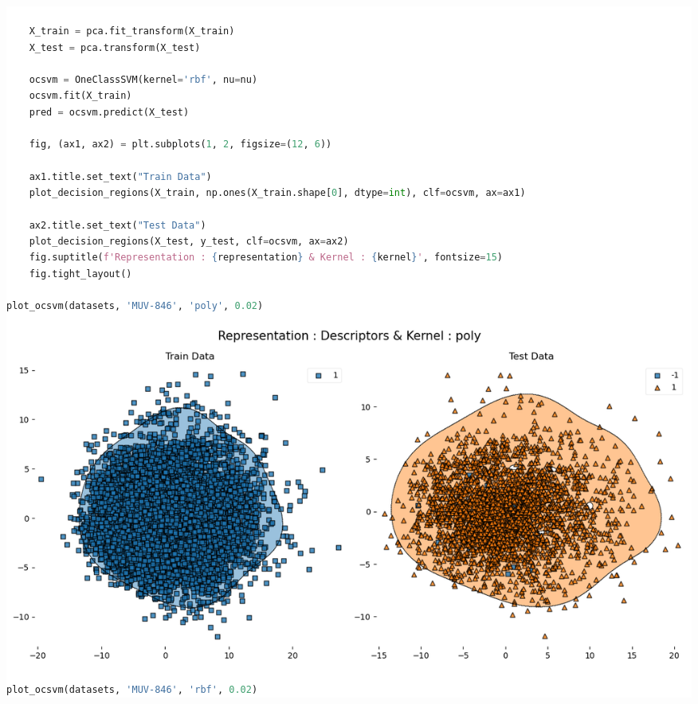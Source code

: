 ```python
    
    X_train = pca.fit_transform(X_train)
    X_test = pca.transform(X_test)
    
    ocsvm = OneClassSVM(kernel='rbf', nu=nu)
    ocsvm.fit(X_train)
    pred = ocsvm.predict(X_test)
    
    fig, (ax1, ax2) = plt.subplots(1, 2, figsize=(12, 6))
    
    ax1.title.set_text("Train Data")
    plot_decision_regions(X_train, np.ones(X_train.shape[0], dtype=int), clf=ocsvm, ax=ax1)
    
    ax2.title.set_text("Test Data")
    plot_decision_regions(X_test, y_test, clf=ocsvm, ax=ax2)
    fig.suptitle(f'Representation : {representation} & Kernel : {kernel}', fontsize=15)
    fig.tight_layout()

plot_ocsvm(datasets, 'MUV-846', 'poly', 0.02)
```


    
![png](AnomalyDetectionTutorial_files/AnomalyDetectionTutorial_26_0.png)
    



```python
plot_ocsvm(datasets, 'MUV-846', 'rbf', 0.02)
```

